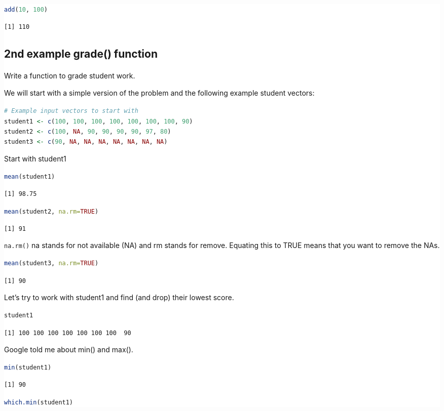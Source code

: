 ``` r
add(10, 100)
```

    [1] 110

## 2nd example grade() function

Write a function to grade student work.

We will start with a simple version of the problem and the following
example student vectors:

``` r
# Example input vectors to start with
student1 <- c(100, 100, 100, 100, 100, 100, 100, 90)
student2 <- c(100, NA, 90, 90, 90, 90, 97, 80)
student3 <- c(90, NA, NA, NA, NA, NA, NA, NA)
```

Start with student1

``` r
mean(student1)
```

    [1] 98.75

``` r
mean(student2, na.rm=TRUE)
```

    [1] 91

`na.rm()` na stands for not available (NA) and rm stands for remove.
Equating this to TRUE means that you want to remove the NAs.

``` r
mean(student3, na.rm=TRUE)
```

    [1] 90

Let’s try to work with student1 and find (and drop) their lowest score.

``` r
student1
```

    [1] 100 100 100 100 100 100 100  90

Google told me about min() and max().

``` r
min(student1)
```

    [1] 90

``` r
which.min(student1)
```
